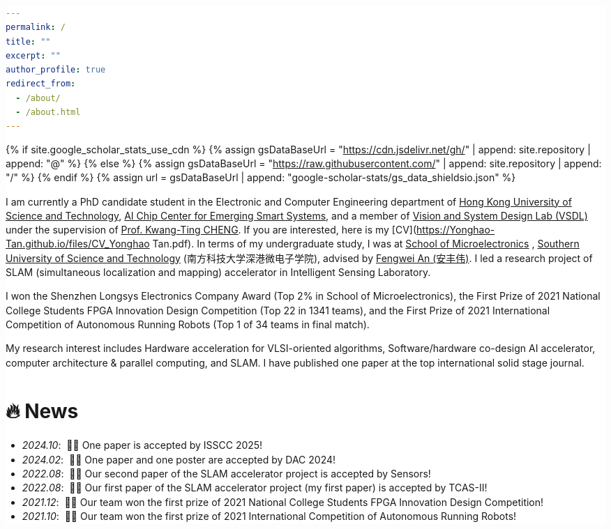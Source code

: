 ```yaml
---
permalink: /
title: ""
excerpt: ""
author_profile: true
redirect_from: 
  - /about/
  - /about.html
---
```


{% if site.google_scholar_stats_use_cdn %}
{% assign gsDataBaseUrl = "https://cdn.jsdelivr.net/gh/" | append: site.repository | append: "@" %}
{% else %}
{% assign gsDataBaseUrl = "https://raw.githubusercontent.com/" | append: site.repository | append: "/" %}
{% endif %}
{% assign url = gsDataBaseUrl | append: "google-scholar-stats/gs_data_shieldsio.json" %}

<span class='anchor' id='about-me'></span>
I am currently a PhD candidate student in the Electronic and Computer Engineering department of [Hong Kong University of Science and Technology](https://hkust.edu.hk/), [AI Chip Center for Emerging Smart Systems](https://inno-access.hk/), and a member of [Vision and System Design Lab (VSDL)](https://vsdl.hkust.edu.hk/index.html) under the supervision of [Prof. Kwang-Ting CHENG](https://seng.hkust.edu.hk/about/people/faculty/tim-kwang-ting-cheng). If you are interested, here is my [CV](https://Yonghao-Tan.github.io/files/CV_Yonghao Tan.pdf).
In terms of my undergraduate study, I was at [School of Microelectronics](https://sme.sustech.edu.cn/) , [Southern University of Science and Technology](https://www.sustech.edu.cn/) (南方科技大学深港微电子学院), advised by [Fengwei An (安丰伟)](https://sme.sustech.edu.cn/index/teacher/neiye/id/35.html). I led a research project of SLAM (simultaneous localization and mapping) accelerator in Intelligent Sensing Laboratory.

I won the Shenzhen Longsys Electronics Company Award (Top 2% in School of Microelectronics), the First Prize of 2021 National College Students FPGA Innovation Design Competition (Top 22 in 1341 teams), and the First Prize of 2021 International Competition of Autonomous Running Robots (Top 1 of 34 teams in final match).

My research interest includes Hardware acceleration for VLSI-oriented algorithms, Software/hardware co-design AI accelerator, computer architecture & parallel computing, and SLAM. I have published one paper at the top international solid stage journal.




# 🔥 News

- *2024.10*: &nbsp;🎉🎉 One paper is accepted by ISSCC 2025! 
- *2024.02*: &nbsp;🎉🎉 One paper and one poster are accepted by DAC 2024! 
- *2022.08*: &nbsp;🎉🎉 Our second paper of the SLAM accelerator project is accepted by Sensors! 
- *2022.08*: &nbsp;🎉🎉 Our first paper of the SLAM accelerator project (my first paper) is accepted by TCAS-II! 
- *2021.12*: &nbsp;🎉🎉 Our team won the first prize of 2021 National College Students FPGA Innovation Design Competition! 
- *2021.10*: &nbsp;🎉🎉 Our team won the first prize of 2021 International Competition of Autonomous Running Robots! 

